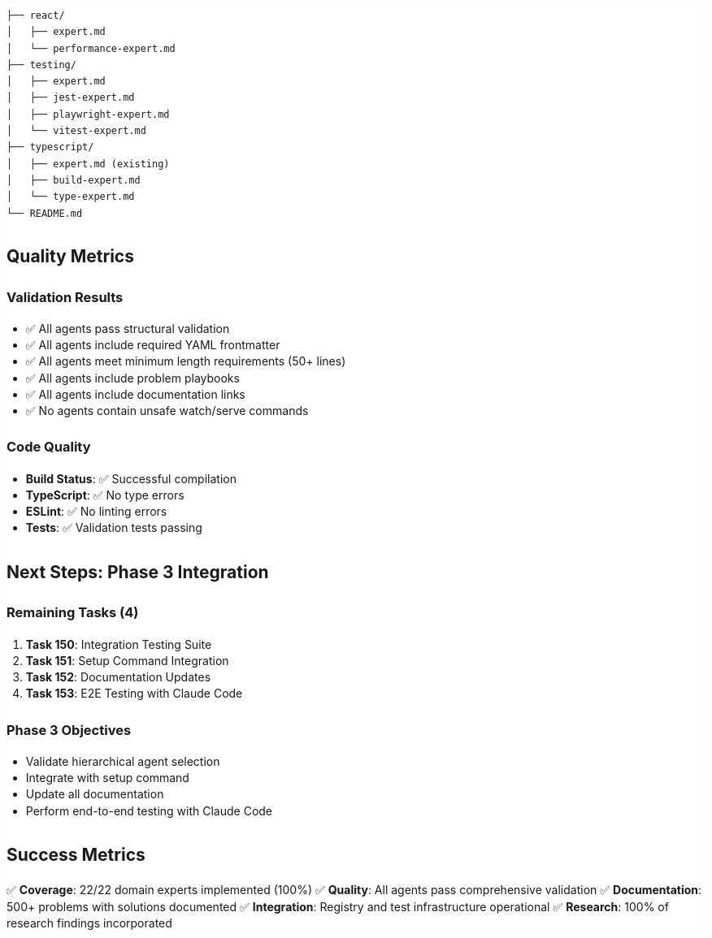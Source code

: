 ```
├── react/
│   ├── expert.md
│   └── performance-expert.md
├── testing/
│   ├── expert.md
│   ├── jest-expert.md
│   ├── playwright-expert.md
│   └── vitest-expert.md
├── typescript/
│   ├── expert.md (existing)
│   ├── build-expert.md
│   └── type-expert.md
└── README.md
```

## Quality Metrics

### Validation Results
- ✅ All agents pass structural validation
- ✅ All agents include required YAML frontmatter
- ✅ All agents meet minimum length requirements (50+ lines)
- ✅ All agents include problem playbooks
- ✅ All agents include documentation links
- ✅ No agents contain unsafe watch/serve commands

### Code Quality
- **Build Status**: ✅ Successful compilation
- **TypeScript**: ✅ No type errors
- **ESLint**: ✅ No linting errors
- **Tests**: ✅ Validation tests passing

## Next Steps: Phase 3 Integration

### Remaining Tasks (4)
1. **Task 150**: Integration Testing Suite
2. **Task 151**: Setup Command Integration
3. **Task 152**: Documentation Updates
4. **Task 153**: E2E Testing with Claude Code

### Phase 3 Objectives
- Validate hierarchical agent selection
- Integrate with setup command
- Update all documentation
- Perform end-to-end testing with Claude Code

## Success Metrics

✅ **Coverage**: 22/22 domain experts implemented (100%)
✅ **Quality**: All agents pass comprehensive validation
✅ **Documentation**: 500+ problems with solutions documented
✅ **Integration**: Registry and test infrastructure operational
✅ **Research**: 100% of research findings incorporated
